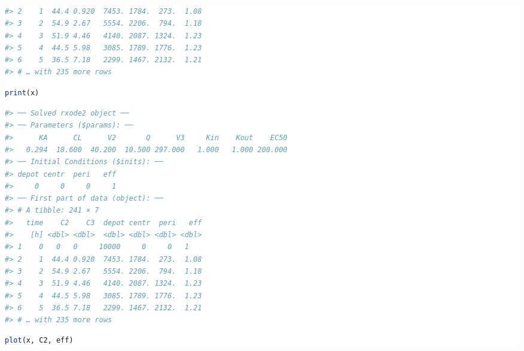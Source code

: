```R
#> 2    1  44.4 0.920  7453. 1784.  273.  1.08
#> 3    2  54.9 2.67   5554. 2206.  794.  1.18
#> 4    3  51.9 4.46   4140. 2087. 1324.  1.23
#> 5    4  44.5 5.98   3085. 1789. 1776.  1.23
#> 6    5  36.5 7.18   2299. 1467. 2132.  1.21
#> # … with 235 more rows
```

```R
print(x)
```

```R
#> ── Solved rxode2 object ──
#> ── Parameters ($params): ──
#>      KA      CL      V2       Q      V3     Kin    Kout    EC50 
#>   0.294  18.600  40.200  10.500 297.000   1.000   1.000 200.000 
#> ── Initial Conditions ($inits): ──
#> depot centr  peri   eff 
#>     0     0     0     1 
#> ── First part of data (object): ──
#> # A tibble: 241 × 7
#>   time    C2    C3  depot centr  peri   eff
#>    [h] <dbl> <dbl>  <dbl> <dbl> <dbl> <dbl>
#> 1    0   0   0     10000     0     0   1   
#> 2    1  44.4 0.920  7453. 1784.  273.  1.08
#> 3    2  54.9 2.67   5554. 2206.  794.  1.18
#> 4    3  51.9 4.46   4140. 2087. 1324.  1.23
#> 5    4  44.5 5.98   3085. 1789. 1776.  1.23
#> 6    5  36.5 7.18   2299. 1467. 2132.  1.21
#> # … with 235 more rows
```

```R
plot(x, C2, eff)
```
